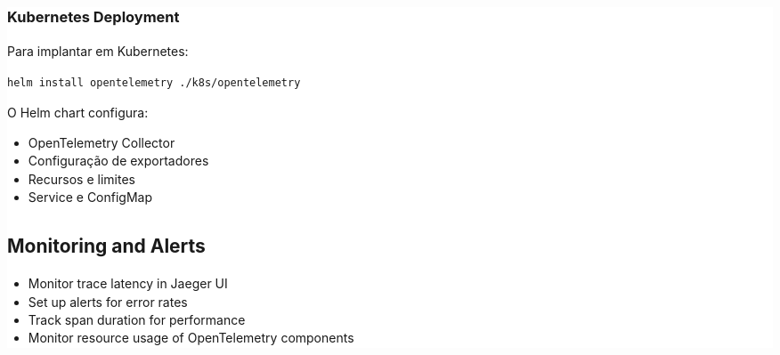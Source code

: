 ### Kubernetes Deployment

Para implantar em Kubernetes:

```bash
helm install opentelemetry ./k8s/opentelemetry
```

O Helm chart configura:
- OpenTelemetry Collector
- Configuração de exportadores
- Recursos e limites
- Service e ConfigMap

## Monitoring and Alerts

- Monitor trace latency in Jaeger UI
- Set up alerts for error rates
- Track span duration for performance
- Monitor resource usage of OpenTelemetry components 
